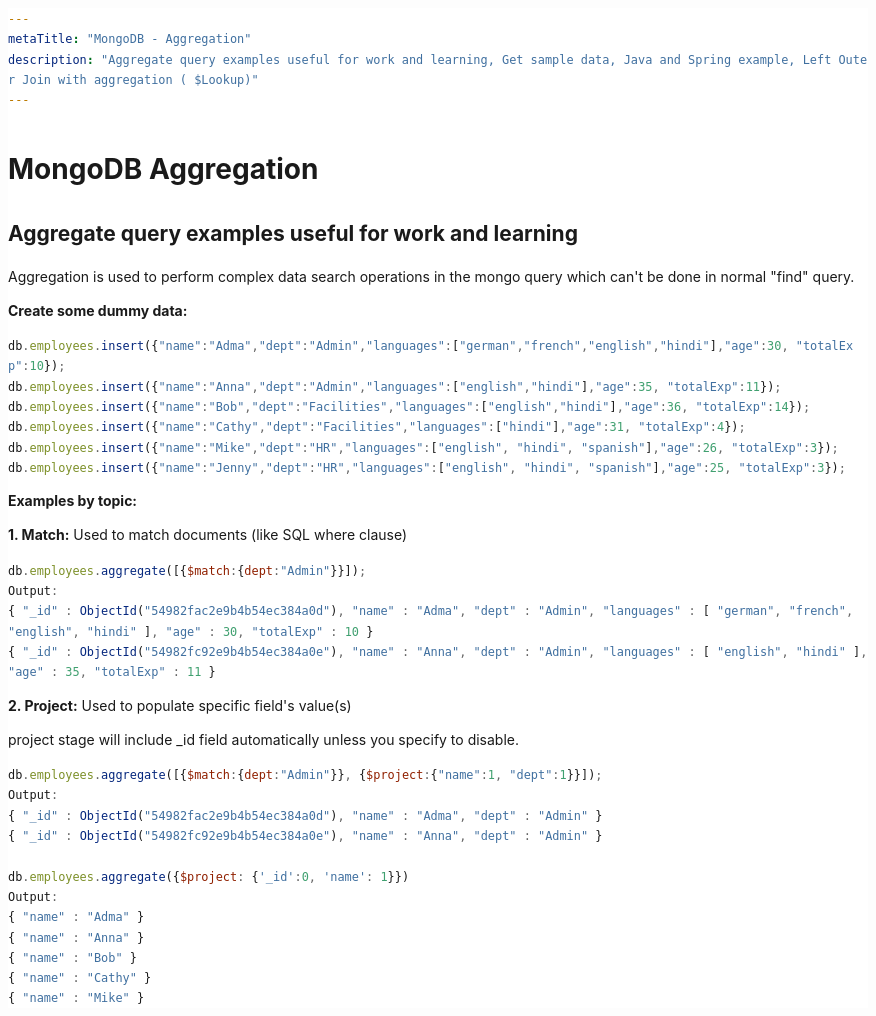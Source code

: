 ```yaml
---
metaTitle: "MongoDB - Aggregation"
description: "Aggregate query examples useful for work and learning, Get sample data, Java and Spring example, Left Outer Join with aggregation ( $Lookup)"
---
```


# MongoDB Aggregation




## Aggregate query examples useful for work and learning


Aggregation is used to perform complex data search operations in the mongo query which can't be done in normal "find" query.

**Create some dummy data:**

```js
db.employees.insert({"name":"Adma","dept":"Admin","languages":["german","french","english","hindi"],"age":30, "totalExp":10});
db.employees.insert({"name":"Anna","dept":"Admin","languages":["english","hindi"],"age":35, "totalExp":11});
db.employees.insert({"name":"Bob","dept":"Facilities","languages":["english","hindi"],"age":36, "totalExp":14});
db.employees.insert({"name":"Cathy","dept":"Facilities","languages":["hindi"],"age":31, "totalExp":4});
db.employees.insert({"name":"Mike","dept":"HR","languages":["english", "hindi", "spanish"],"age":26, "totalExp":3});
db.employees.insert({"name":"Jenny","dept":"HR","languages":["english", "hindi", "spanish"],"age":25, "totalExp":3});

```

**Examples by topic:**

**1. Match:** Used to match documents (like SQL where clause)

```js
db.employees.aggregate([{$match:{dept:"Admin"}}]);
Output:
{ "_id" : ObjectId("54982fac2e9b4b54ec384a0d"), "name" : "Adma", "dept" : "Admin", "languages" : [ "german", "french", "english", "hindi" ], "age" : 30, "totalExp" : 10 }
{ "_id" : ObjectId("54982fc92e9b4b54ec384a0e"), "name" : "Anna", "dept" : "Admin", "languages" : [ "english", "hindi" ], "age" : 35, "totalExp" : 11 }

```

**2. Project:** Used to populate specific field's value(s)

project stage will include _id field automatically unless you specify to disable.

```js
db.employees.aggregate([{$match:{dept:"Admin"}}, {$project:{"name":1, "dept":1}}]);
Output:
{ "_id" : ObjectId("54982fac2e9b4b54ec384a0d"), "name" : "Adma", "dept" : "Admin" }
{ "_id" : ObjectId("54982fc92e9b4b54ec384a0e"), "name" : "Anna", "dept" : "Admin" }

db.employees.aggregate({$project: {'_id':0, 'name': 1}})
Output:
{ "name" : "Adma" }
{ "name" : "Anna" }
{ "name" : "Bob" }
{ "name" : "Cathy" }
{ "name" : "Mike" }
```